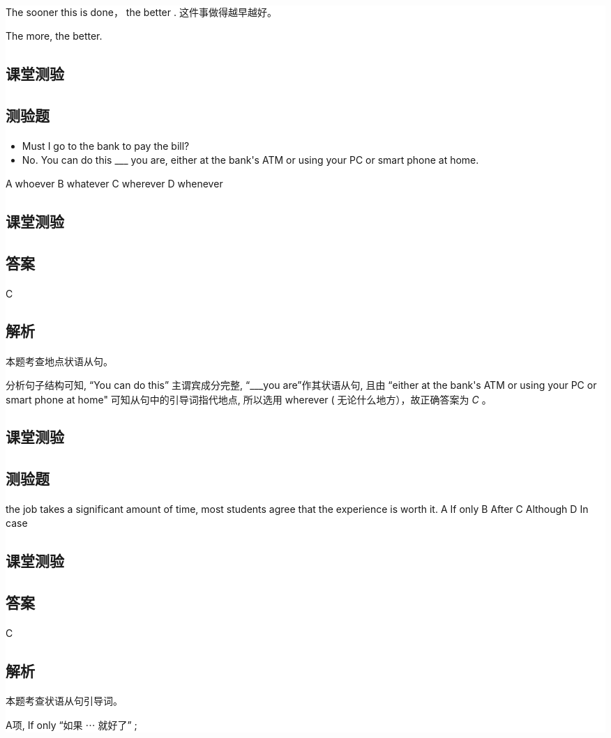 The sooner this is done， the better . 这件事做得越早越好。

The more, the better.

## 课堂测验

## 测验题

- Must I go to the bank to pay the bill?
- No. You can do this ___ you are, either at the bank's ATM or using your PC or smart phone at home.

A whoever B whatever C wherever D whenever

## 课堂测验

## 答案

C

## 解析

本题考查地点状语从句。

分析句子结构可知, “You can do this” 主谓宾成分完整, “___you are”作其状语从句, 且由 “either at the bank's ATM or using your PC or smart phone at home" 可知从句中的引导词指代地点, 所以选用 wherever ( 无论什么地方），故正确答案为 $C$ 。

## 课堂测验

## 测验题

the job takes a significant amount of time, most students agree that the experience is worth it.
A If only
B After
C Although
D In case

## 课堂测验

## 答案

C

## 解析

本题考查状语从句引导词。

A项, If only “如果 $\cdots$ 就好了” ;

